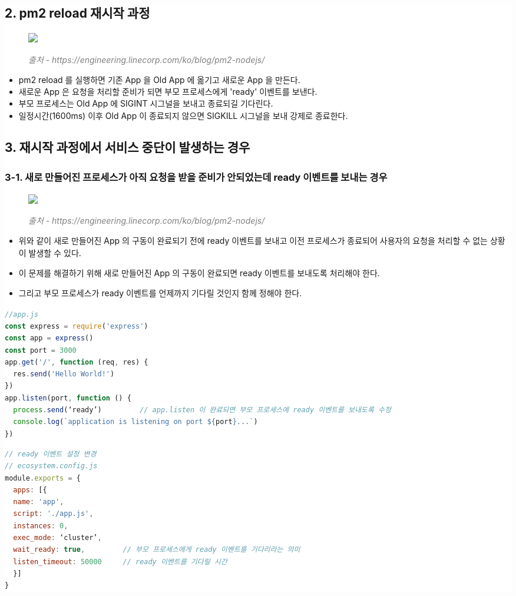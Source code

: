 

## 2. pm2 reload 재시작 과정

<figure>
  <img src="https://user-images.githubusercontent.com/13375810/137770333-1c3c8ec9-0307-4868-b9ca-d84828893575.png" />
  <p style="font-style: italic; color: gray;">출처 - https://engineering.linecorp.com/ko/blog/pm2-nodejs/</p>
</figure>

- pm2 reload 를 실행하면 기존 App 을 Old App 에 옮기고 새로운 App 을 만든다.
- 새로운 App 은 요청을 처리할 준비가 되면 부모 프로세스에게 'ready' 이벤트를 보낸다.
- 부모 프로세스는 Old App 에 SIGINT 시그널을 보내고 종료되길 기다린다.
- 일정시간(1600ms) 이후 Old App 이 종료되지 않으면 SIGKILL 시그널을 보내 강제로 종료한다.



## 3. 재시작 과정에서 서비스 중단이 발생하는 경우

### 3-1. 새로 만들어진 프로세스가 아직 요청을 받을 준비가 안되었는데 ready 이벤트를 보내는 경우

<figure>
  <img src="https://user-images.githubusercontent.com/13375810/137771954-78aeaf74-9228-4285-ab6f-ca5dbbf2f04f.png" />
  <p style="font-style: italic; color: gray;">출처 - https://engineering.linecorp.com/ko/blog/pm2-nodejs/</p>
</figure>

- 위와 같이 새로 만들어진 App 의 구동이 완료되기 전에 ready 이벤트를 보내고 이전 프로세스가 종료되어 사용자의 요청을 처리할 수 없는 상황이 발생할 수 있다.

- 이 문제를 해결하기 위해 새로 만들어진 App 의 구동이 완료되면 ready 이벤트를 보내도록 처리해야 한다. 
- 그리고 부모 프로세스가 ready 이벤트를 언제까지 기다릴 것인지 함께 정해야 한다.

```javascript
//app.js
const express = require('express')
const app = express()
const port = 3000
app.get('/', function (req, res) { 
  res.send('Hello World!')
})
app.listen(port, function () {
  process.send(‘ready’)			// app.listen 이 완료되면 부모 프로세스에 ready 이벤트를 보내도록 수정
  console.log(`application is listening on port ${port}...`)
})
```

```javascript
// ready 이벤트 설정 변경
// ecosystem.config.js
module.exports = {
  apps: [{
  name: 'app',
  script: './app.js',
  instances: 0,
  exec_mode: ‘cluster’,		
  wait_ready: true,			// 부모 프로세스에게 ready 이벤트를 기다리라는 의미
  listen_timeout: 50000		// ready 이벤트를 기다릴 시간
  }]
}
```
